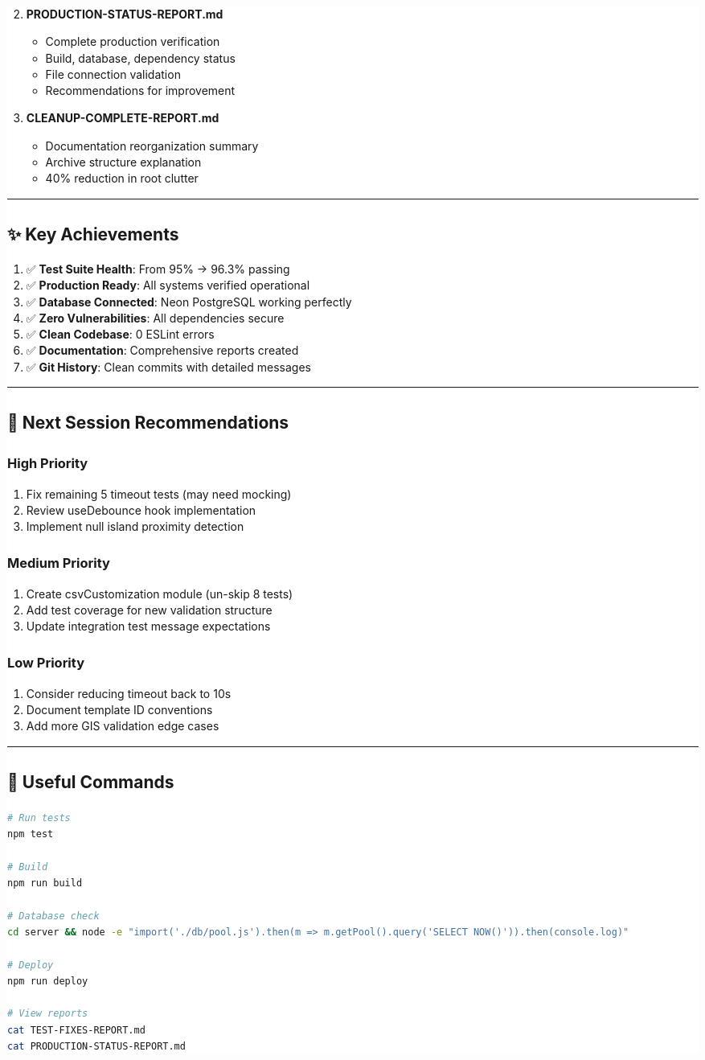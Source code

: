 2. **PRODUCTION-STATUS-REPORT.md**
   - Complete production verification
   - Build, database, dependency status
   - File connection validation
   - Recommendations for improvement

3. **CLEANUP-COMPLETE-REPORT.md**
   - Documentation reorganization summary
   - Archive structure explanation
   - 40% reduction in root clutter

---

## ✨ Key Achievements

1. ✅ **Test Suite Health**: From 95% → 96.3% passing
2. ✅ **Production Ready**: All systems verified operational
3. ✅ **Database Connected**: Neon PostgreSQL working perfectly
4. ✅ **Zero Vulnerabilities**: All dependencies secure
5. ✅ **Clean Codebase**: 0 ESLint errors
6. ✅ **Documentation**: Comprehensive reports created
7. ✅ **Git History**: Clean commits with detailed messages

---

## 🚀 Next Session Recommendations

### High Priority
1. Fix remaining 5 timeout tests (may need mocking)
2. Review useDebounce hook implementation
3. Implement null island proximity detection

### Medium Priority
1. Create csvCustomization module (un-skip 8 tests)
2. Add test coverage for new validation structure
3. Update integration test message expectations

### Low Priority  
1. Consider reducing timeout back to 10s
2. Document template ID conventions
3. Add more GIS validation edge cases

---

## 🔗 Useful Commands

```bash
# Run tests
npm test

# Build
npm run build

# Database check
cd server && node -e "import('./db/pool.js').then(m => m.getPool().query('SELECT NOW()')).then(console.log)"

# Deploy
npm run deploy

# View reports
cat TEST-FIXES-REPORT.md
cat PRODUCTION-STATUS-REPORT.md
```